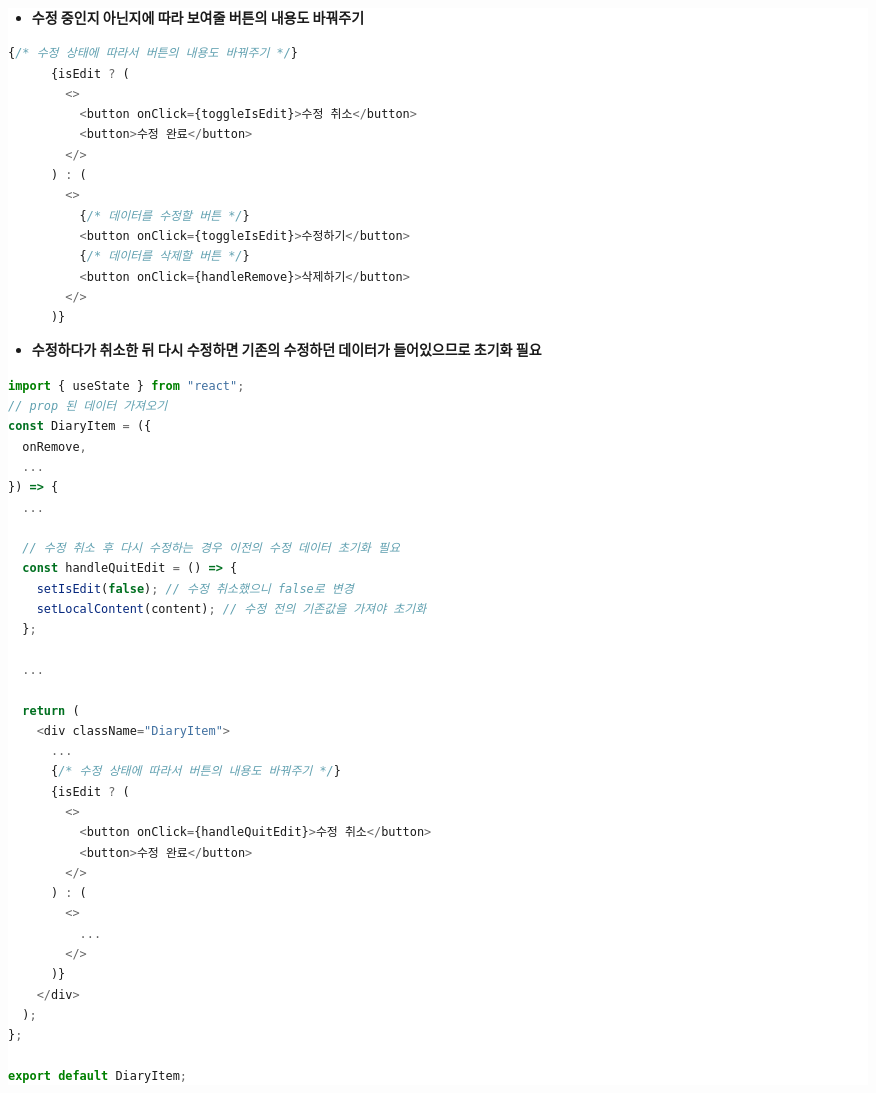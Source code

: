 ```javascript
```

* **수정 중인지 아닌지에 따라 보여줄 버튼의 내용도 바꿔주기**

```javascript
{/* 수정 상태에 따라서 버튼의 내용도 바꿔주기 */}
      {isEdit ? (
        <>
          <button onClick={toggleIsEdit}>수정 취소</button>
          <button>수정 완료</button>
        </>
      ) : (
        <>
          {/* 데이터를 수정할 버튼 */}
          <button onClick={toggleIsEdit}>수정하기</button>
          {/* 데이터를 삭제할 버튼 */}
          <button onClick={handleRemove}>삭제하기</button>
        </>
      )}
```

* **수정하다가 취소한 뒤 다시 수정하면 기존의 수정하던 데이터가 들어있으므로 초기화 필요**

```javascript
import { useState } from "react";
// prop 된 데이터 가져오기
const DiaryItem = ({
  onRemove,
  ...
}) => {
  ...

  // 수정 취소 후 다시 수정하는 경우 이전의 수정 데이터 초기화 필요
  const handleQuitEdit = () => {
    setIsEdit(false); // 수정 취소했으니 false로 변경
    setLocalContent(content); // 수정 전의 기존값을 가져야 초기화
  };

  ...

  return (
    <div className="DiaryItem">
      ...
      {/* 수정 상태에 따라서 버튼의 내용도 바꿔주기 */}
      {isEdit ? (
        <>
          <button onClick={handleQuitEdit}>수정 취소</button>
          <button>수정 완료</button>
        </>
      ) : (
        <>
          ...
        </>
      )}
    </div>
  );
};

export default DiaryItem;
```
